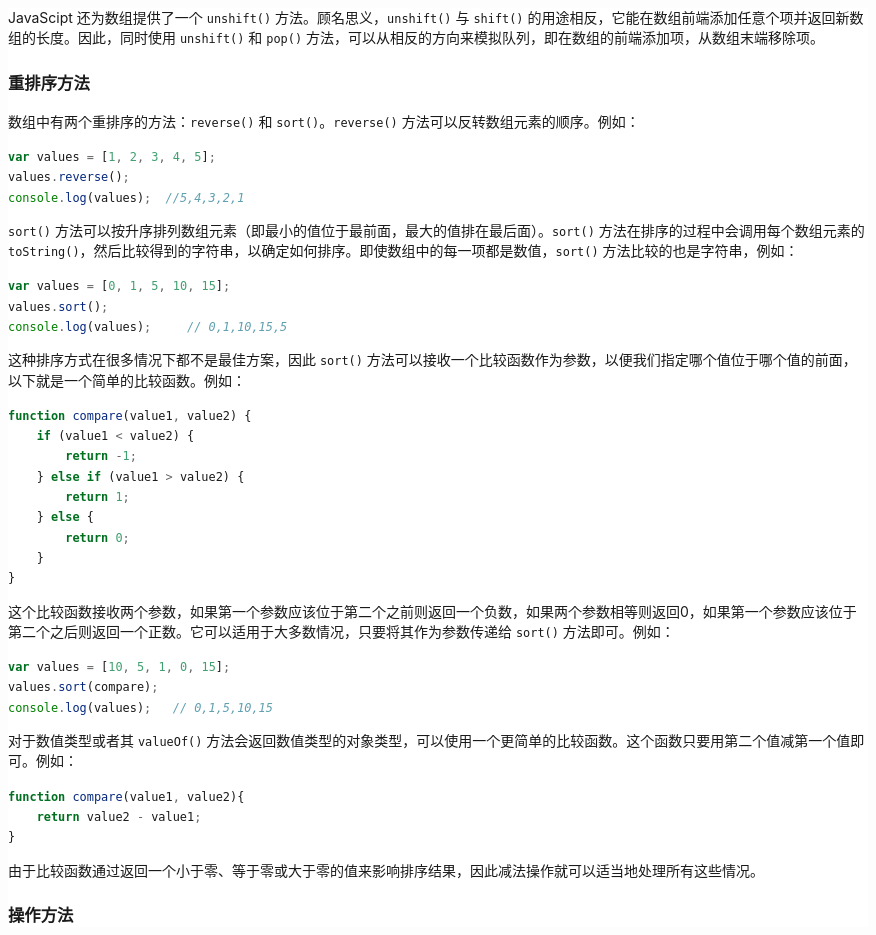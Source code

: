 JavaScipt 还为数组提供了一个 `unshift()` 方法。顾名思义，`unshift()` 与 `shift()` 的用途相反，它能在数组前端添加任意个项并返回新数组的长度。因此，同时使用 `unshift()` 和 `pop()` 方法，可以从相反的方向来模拟队列，即在数组的前端添加项，从数组末端移除项。

### 重排序方法

数组中有两个重排序的方法：`reverse()` 和 `sort()`。`reverse()` 方法可以反转数组元素的顺序。例如：

``` javascript
var values = [1, 2, 3, 4, 5];
values.reverse();
console.log(values);  //5,4,3,2,1
```

`sort()` 方法可以按升序排列数组元素（即最小的值位于最前面，最大的值排在最后面）。`sort()` 方法在排序的过程中会调用每个数组元素的 `toString()`，然后比较得到的字符串，以确定如何排序。即使数组中的每一项都是数值，`sort()` 方法比较的也是字符串，例如：

``` javascript
var values = [0, 1, 5, 10, 15];
values.sort();
console.log(values);     // 0,1,10,15,5
```

这种排序方式在很多情况下都不是最佳方案，因此 `sort()` 方法可以接收一个比较函数作为参数，以便我们指定哪个值位于哪个值的前面，以下就是一个简单的比较函数。例如：



``` javascript
function compare(value1, value2) {
    if (value1 < value2) {
        return -1;
    } else if (value1 > value2) {
        return 1;
    } else {
        return 0;
    }
}
```

这个比较函数接收两个参数，如果第一个参数应该位于第二个之前则返回一个负数，如果两个参数相等则返回0，如果第一个参数应该位于第二个之后则返回一个正数。它可以适用于大多数情况，只要将其作为参数传递给 `sort()` 方法即可。例如：

``` javascript
var values = [10, 5, 1, 0, 15];
values.sort(compare);
console.log(values);   // 0,1,5,10,15
```

对于数值类型或者其 `valueOf()` 方法会返回数值类型的对象类型，可以使用一个更简单的比较函数。这个函数只要用第二个值减第一个值即可。例如：

``` javascript
function compare(value1, value2){
    return value2 - value1;
}
```

由于比较函数通过返回一个小于零、等于零或大于零的值来影响排序结果，因此减法操作就可以适当地处理所有这些情况。

### 操作方法
